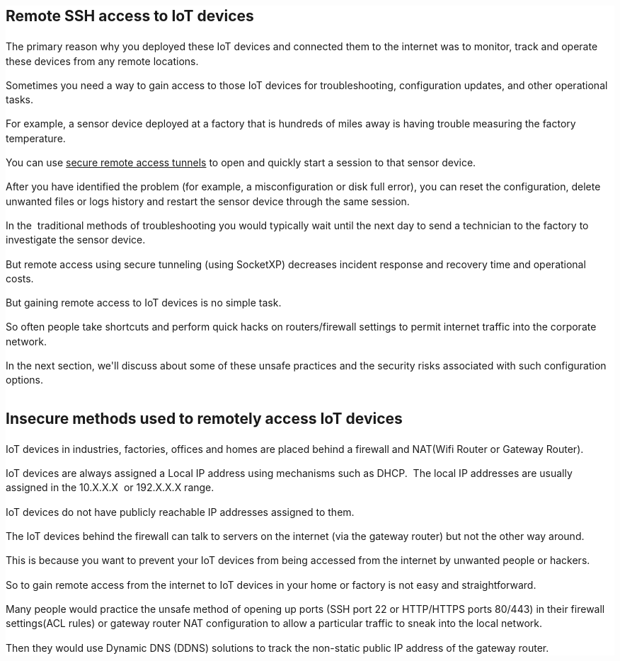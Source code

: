
## Remote SSH access to IoT devices

The primary reason why you deployed these IoT devices and connected them to the internet was to monitor, track and operate these devices from any remote locations.

Sometimes you need a way to gain access to those IoT devices for troubleshooting, configuration updates, and other operational tasks. 

For example, a sensor device deployed at a factory that is hundreds of miles away is having trouble measuring the factory temperature. 

You can use [secure remote access tunnels](/iot/create-secure-reverse-ssh-tunnel-to-iot-devices/) to open and quickly start a session to that sensor device. 

After you have identified the problem (for example, a misconfiguration or disk full error), you can reset the configuration, delete unwanted files or logs history and restart the sensor device through the same session.

In the  traditional methods of troubleshooting you would typically wait until the next day to send a technician to the factory to investigate the sensor device.  

But remote access using secure tunneling (using SocketXP) decreases incident response and recovery time and operational costs.

But gaining remote access to IoT devices is no simple task. 

So often people take shortcuts and perform quick hacks on routers/firewall settings to permit internet traffic into the corporate network. 

In the next section, we'll discuss about some of these unsafe practices and the security risks associated with such configuration options.

## Insecure methods used to remotely access IoT devices

IoT devices in industries, factories, offices and homes are placed behind a firewall and NAT(Wifi Router or Gateway Router).  

IoT devices are always assigned a Local IP address using mechanisms such as DHCP.  The local IP addresses are usually assigned in the 10.X.X.X  or 192.X.X.X range.  

IoT devices do not have publicly reachable IP addresses assigned to them.

The IoT devices behind the firewall can talk to servers on the internet (via the gateway router) but not the other way around.  

This is because you want to prevent your IoT devices from being accessed from the internet by unwanted people or hackers.

So to gain remote access from the internet to IoT devices in your home or factory is not easy and straightforward.

Many people would practice the unsafe method of opening up ports (SSH port 22 or HTTP/HTTPS ports 80/443) in their firewall settings(ACL rules) or gateway router NAT configuration to allow a particular traffic to sneak into the local network. 

Then they would use Dynamic DNS (DDNS) solutions to track the non-static public IP address of the gateway router.  
